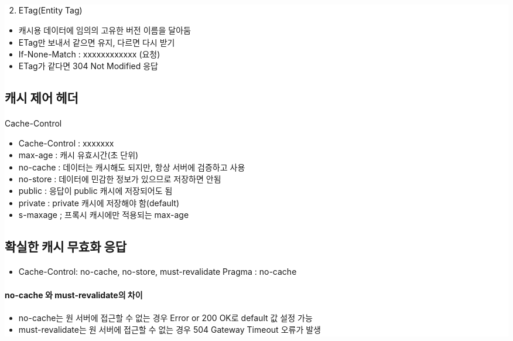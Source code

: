 2. ETag(Entity Tag)
- 캐시용 데이터에 임의의 고유한 버전 이름을 달아둠
- ETag만 보내서 같으면 유지, 다르면 다시 받기
- If-None-Match : xxxxxxxxxxxx (요청)
- ETag가 같다면 304 Not Modified 응답

## 캐시 제어 헤더
Cache-Control
- Cache-Control : xxxxxxx
- max-age : 캐시 유효시간(초 단위)
- no-cache : 데이터는 캐시해도 되지만, 항상 서버에 검증하고 사용
- no-store : 데이터에 민감한 정보가 있으므로 저장하면 안됨
- public : 응답이 public 캐시에 저장되어도 됨
- private : private 캐시에 저장해야 함(default)
- s-maxage ; 프록시 캐시에만 적용되는 max-age

## 확실한 캐시 무효화 응답
- Cache-Control: no-cache, no-store, must-revalidate
  Pragma : no-cache

#### no-cache 와 must-revalidate의 차이
- no-cache는 원 서버에 접근할 수 없는 경우 Error or 200 OK로 default 값 설정 가능
- must-revalidate는 원 서버에 접근할 수 없는 경우 504 Gateway Timeout 오류가 발생











